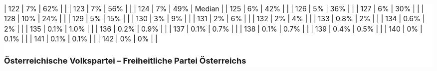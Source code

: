| 122 | 7% | 62% |  |
| 123 | 7% | 56% |  |
| 124 | 7% | 49% | Median |
| 125 | 6% | 42% |  |
| 126 | 5% | 36% |  |
| 127 | 6% | 30% |  |
| 128 | 10% | 24% |  |
| 129 | 5% | 15% |  |
| 130 | 3% | 9% |  |
| 131 | 2% | 6% |  |
| 132 | 2% | 4% |  |
| 133 | 0.8% | 2% |  |
| 134 | 0.6% | 2% |  |
| 135 | 0.1% | 1.0% |  |
| 136 | 0.2% | 0.9% |  |
| 137 | 0.1% | 0.7% |  |
| 138 | 0.1% | 0.7% |  |
| 139 | 0.4% | 0.5% |  |
| 140 | 0% | 0.1% |  |
| 141 | 0.1% | 0.1% |  |
| 142 | 0% | 0% |  |

### Österreichische Volkspartei – Freiheitliche Partei Österreichs
